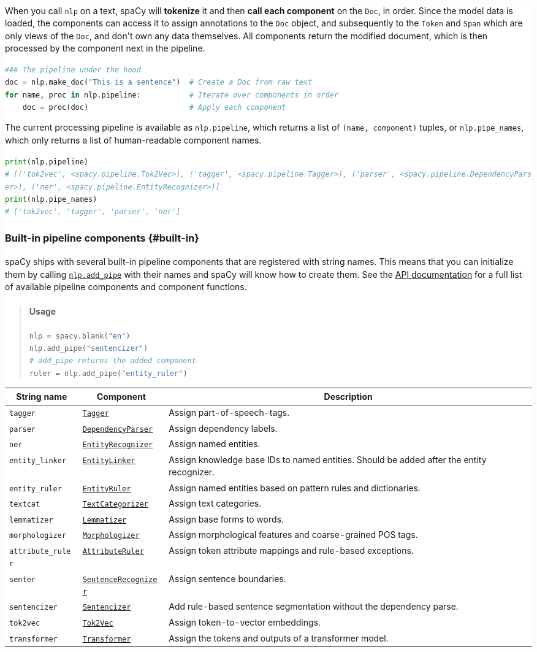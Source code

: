 When you call `nlp` on a text, spaCy will **tokenize** it and then **call each
component** on the `Doc`, in order. Since the model data is loaded, the
components can access it to assign annotations to the `Doc` object, and
subsequently to the `Token` and `Span` which are only views of the `Doc`, and
don't own any data themselves. All components return the modified document,
which is then processed by the component next in the pipeline.

```python
### The pipeline under the hood
doc = nlp.make_doc("This is a sentence")  # Create a Doc from raw text
for name, proc in nlp.pipeline:           # Iterate over components in order
    doc = proc(doc)                       # Apply each component
```

The current processing pipeline is available as `nlp.pipeline`, which returns a
list of `(name, component)` tuples, or `nlp.pipe_names`, which only returns a
list of human-readable component names.

```python
print(nlp.pipeline)
# [('tok2vec', <spacy.pipeline.Tok2Vec>), ('tagger', <spacy.pipeline.Tagger>), ('parser', <spacy.pipeline.DependencyParser>), ('ner', <spacy.pipeline.EntityRecognizer>)]
print(nlp.pipe_names)
# ['tok2vec', 'tagger', 'parser', 'ner']
```

### Built-in pipeline components {#built-in}

spaCy ships with several built-in pipeline components that are registered with
string names. This means that you can initialize them by calling
[`nlp.add_pipe`](/api/language#add_pipe) with their names and spaCy will know
how to create them. See the [API documentation](/api) for a full list of
available pipeline components and component functions.

> #### Usage
>
> ```python
> nlp = spacy.blank("en")
> nlp.add_pipe("sentencizer")
> # add_pipe returns the added component
> ruler = nlp.add_pipe("entity_ruler")
> ```

| String name       | Component                                       | Description                                                                               |
| ----------------- | ----------------------------------------------- | ----------------------------------------------------------------------------------------- |
| `tagger`          | [`Tagger`](/api/tagger)                         | Assign part-of-speech-tags.                                                               |
| `parser`          | [`DependencyParser`](/api/dependencyparser)     | Assign dependency labels.                                                                 |
| `ner`             | [`EntityRecognizer`](/api/entityrecognizer)     | Assign named entities.                                                                    |
| `entity_linker`   | [`EntityLinker`](/api/entitylinker)             | Assign knowledge base IDs to named entities. Should be added after the entity recognizer. |
| `entity_ruler`    | [`EntityRuler`](/api/entityruler)               | Assign named entities based on pattern rules and dictionaries.                            |
| `textcat`         | [`TextCategorizer`](/api/textcategorizer)       | Assign text categories.                                                                   |
| `lemmatizer`      | [`Lemmatizer`](/api/lemmatizer)                 | Assign base forms to words.                                                               |
| `morphologizer`   | [`Morphologizer`](/api/morphologizer)           | Assign morphological features and coarse-grained POS tags.                                |
| `attribute_ruler` | [`AttributeRuler`](/api/attributeruler)         | Assign token attribute mappings and rule-based exceptions.                                |
| `senter`          | [`SentenceRecognizer`](/api/sentencerecognizer) | Assign sentence boundaries.                                                               |
| `sentencizer`     | [`Sentencizer`](/api/sentencizer)               | Add rule-based sentence segmentation without the dependency parse.                        |
| `tok2vec`         | [`Tok2Vec`](/api/tok2vec)                       | Assign token-to-vector embeddings.                                                        |
| `transformer`     | [`Transformer`](/api/transformer)               | Assign the tokens and outputs of a transformer model.                                     |